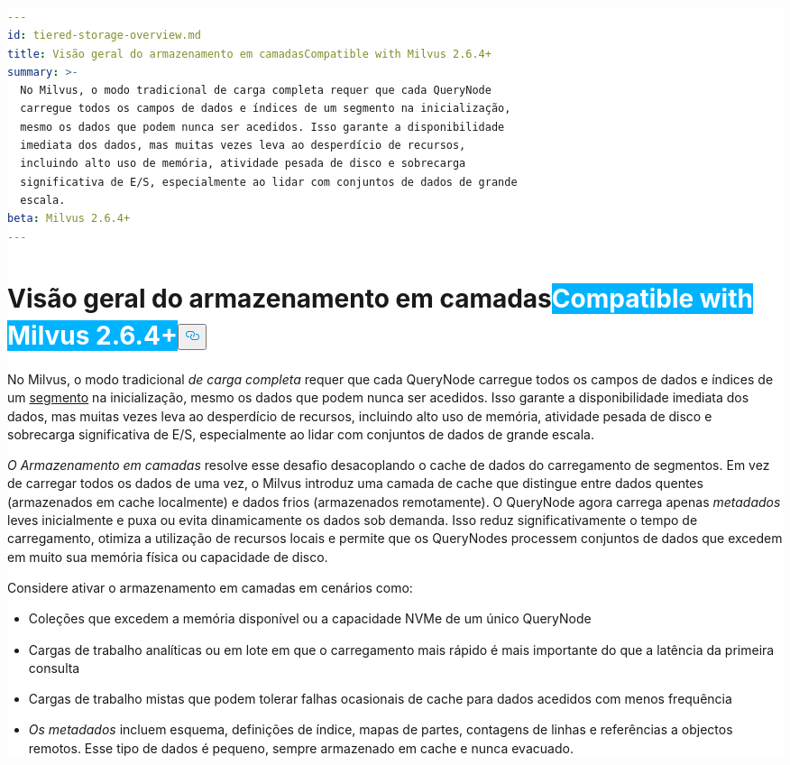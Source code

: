```yaml
---
id: tiered-storage-overview.md
title: Visão geral do armazenamento em camadasCompatible with Milvus 2.6.4+
summary: >-
  No Milvus, o modo tradicional de carga completa requer que cada QueryNode
  carregue todos os campos de dados e índices de um segmento na inicialização,
  mesmo os dados que podem nunca ser acedidos. Isso garante a disponibilidade
  imediata dos dados, mas muitas vezes leva ao desperdício de recursos,
  incluindo alto uso de memória, atividade pesada de disco e sobrecarga
  significativa de E/S, especialmente ao lidar com conjuntos de dados de grande
  escala.
beta: Milvus 2.6.4+
---
```

<h1 id="Tiered-Storage-Overview" class="common-anchor-header">Visão geral do armazenamento em camadas<span class="beta-tag" style="background-color:rgb(0, 179, 255);color:white" translate="no">Compatible with Milvus 2.6.4+</span><button data-href="#Tiered-Storage-Overview" class="anchor-icon" translate="no">
      <svg translate="no"
        aria-hidden="true"
        focusable="false"
        height="20"
        version="1.1"
        viewBox="0 0 16 16"
        width="16"
      >
        <path
          fill="#0092E4"
          fill-rule="evenodd"
          d="M4 9h1v1H4c-1.5 0-3-1.69-3-3.5S2.55 3 4 3h4c1.45 0 3 1.69 3 3.5 0 1.41-.91 2.72-2 3.25V8.59c.58-.45 1-1.27 1-2.09C10 5.22 8.98 4 8 4H4c-.98 0-2 1.22-2 2.5S3 9 4 9zm9-3h-1v1h1c1 0 2 1.22 2 2.5S13.98 12 13 12H9c-.98 0-2-1.22-2-2.5 0-.83.42-1.64 1-2.09V6.25c-1.09.53-2 1.84-2 3.25C6 11.31 7.55 13 9 13h4c1.45 0 3-1.69 3-3.5S14.5 6 13 6z"
        ></path>
      </svg>
    </button></h1><p>No Milvus, o modo tradicional <em>de carga completa</em> requer que cada QueryNode carregue todos os campos de dados e índices de um <a href="/docs/pt/glossary.md#Segment">segmento</a> na inicialização, mesmo os dados que podem nunca ser acedidos. Isso garante a disponibilidade imediata dos dados, mas muitas vezes leva ao desperdício de recursos, incluindo alto uso de memória, atividade pesada de disco e sobrecarga significativa de E/S, especialmente ao lidar com conjuntos de dados de grande escala.</p>
<p><em>O Armazenamento em camadas</em> resolve esse desafio desacoplando o cache de dados do carregamento de segmentos. Em vez de carregar todos os dados de uma vez, o Milvus introduz uma camada de cache que distingue entre dados quentes (armazenados em cache localmente) e dados frios (armazenados remotamente). O QueryNode agora carrega apenas <em>metadados</em> leves inicialmente e puxa ou evita dinamicamente os dados sob demanda. Isso reduz significativamente o tempo de carregamento, otimiza a utilização de recursos locais e permite que os QueryNodes processem conjuntos de dados que excedem em muito sua memória física ou capacidade de disco.</p>
<p>Considere ativar o armazenamento em camadas em cenários como:</p>
<ul>
<li><p>Coleções que excedem a memória disponível ou a capacidade NVMe de um único QueryNode</p></li>
<li><p>Cargas de trabalho analíticas ou em lote em que o carregamento mais rápido é mais importante do que a latência da primeira consulta</p></li>
<li><p>Cargas de trabalho mistas que podem tolerar falhas ocasionais de cache para dados acedidos com menos frequência</p></li>
</ul>
<div class="alert note">
<ul>
<li><p><em>Os metadados</em> incluem esquema, definições de índice, mapas de partes, contagens de linhas e referências a objectos remotos. Esse tipo de dados é pequeno, sempre armazenado em cache e nunca evacuado.</p></li>